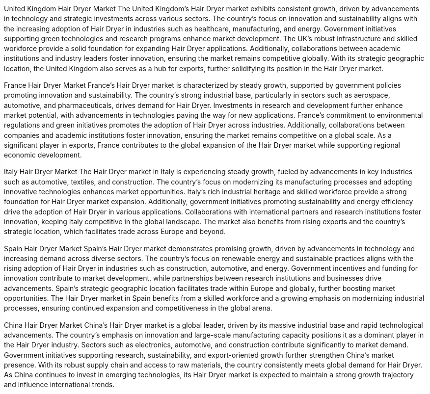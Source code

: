 United Kingdom Hair Dryer Market
The United Kingdom’s Hair Dryer market exhibits consistent growth, driven by advancements in technology and strategic investments across various sectors. The country’s focus on innovation and sustainability aligns with the increasing adoption of Hair Dryer in industries such as healthcare, manufacturing, and energy. Government initiatives supporting green technologies and research programs enhance market development. The UK’s robust infrastructure and skilled workforce provide a solid foundation for expanding Hair Dryer applications. Additionally, collaborations between academic institutions and industry leaders foster innovation, ensuring the market remains competitive globally. With its strategic geographic location, the United Kingdom also serves as a hub for exports, further solidifying its position in the Hair Dryer market.

France Hair Dryer Market
France’s Hair Dryer market is characterized by steady growth, supported by government policies promoting innovation and sustainability. The country’s strong industrial base, particularly in sectors such as aerospace, automotive, and pharmaceuticals, drives demand for Hair Dryer. Investments in research and development further enhance market potential, with advancements in technologies paving the way for new applications. France’s commitment to environmental regulations and green initiatives promotes the adoption of Hair Dryer across industries. Additionally, collaborations between companies and academic institutions foster innovation, ensuring the market remains competitive on a global scale. As a significant player in exports, France contributes to the global expansion of the Hair Dryer market while supporting regional economic development.

Italy Hair Dryer Market
The Hair Dryer market in Italy is experiencing steady growth, fueled by advancements in key industries such as automotive, textiles, and construction. The country’s focus on modernizing its manufacturing processes and adopting innovative technologies enhances market opportunities. Italy’s rich industrial heritage and skilled workforce provide a strong foundation for Hair Dryer market expansion. Additionally, government initiatives promoting sustainability and energy efficiency drive the adoption of Hair Dryer in various applications. Collaborations with international partners and research institutions foster innovation, keeping Italy competitive in the global landscape. The market also benefits from rising exports and the country’s strategic location, which facilitates trade across Europe and beyond.

Spain Hair Dryer Market
Spain’s Hair Dryer market demonstrates promising growth, driven by advancements in technology and increasing demand across diverse sectors. The country’s focus on renewable energy and sustainable practices aligns with the rising adoption of Hair Dryer in industries such as construction, automotive, and energy. Government incentives and funding for innovation contribute to market development, while partnerships between research institutions and businesses drive advancements. Spain’s strategic geographic location facilitates trade within Europe and globally, further boosting market opportunities. The Hair Dryer market in Spain benefits from a skilled workforce and a growing emphasis on modernizing industrial processes, ensuring continued expansion and competitiveness in the global arena.

China Hair Dryer Market
China’s Hair Dryer market is a global leader, driven by its massive industrial base and rapid technological advancements. The country’s emphasis on innovation and large-scale manufacturing capacity positions it as a dominant player in the Hair Dryer industry. Sectors such as electronics, automotive, and construction contribute significantly to market demand. Government initiatives supporting research, sustainability, and export-oriented growth further strengthen China’s market presence. With its robust supply chain and access to raw materials, the country consistently meets global demand for Hair Dryer. As China continues to invest in emerging technologies, its Hair Dryer market is expected to maintain a strong growth trajectory and influence international trends.
